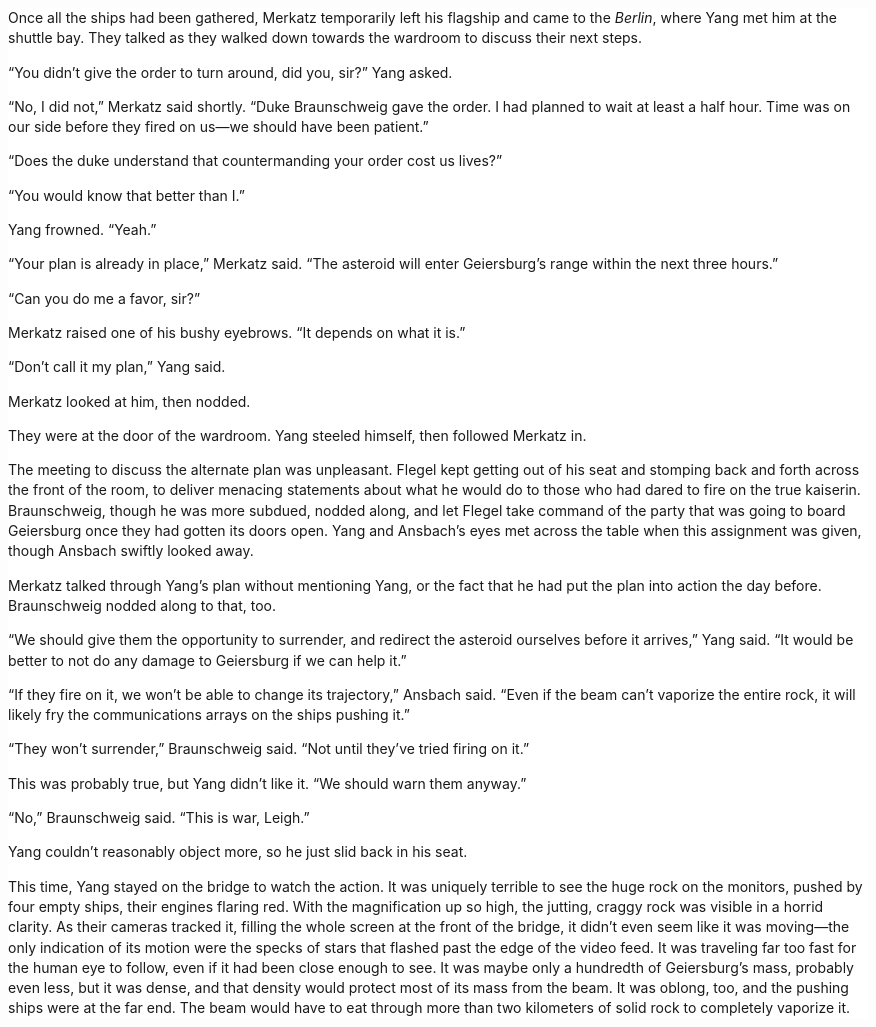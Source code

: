 Once all the ships had been gathered, Merkatz temporarily left his flagship and came to the *Berlin*, where Yang met him at the shuttle bay. They talked as they walked down towards the wardroom to discuss their next steps.

“You didn’t give the order to turn around, did you, sir?” Yang asked.

“No, I did not,” Merkatz said shortly. “Duke Braunschweig gave the order. I had planned to wait at least a half hour. Time was on our side before they fired on us—we should have been patient.”

“Does the duke understand that countermanding your order cost us lives?”

“You would know that better than I.”

Yang frowned. “Yeah.”

“Your plan is already in place,” Merkatz said. “The asteroid will enter Geiersburg’s range within the next three hours.”

“Can you do me a favor, sir?”

Merkatz raised one of his bushy eyebrows. “It depends on what it is.”

“Don’t call it my plan,” Yang said.

Merkatz looked at him, then nodded.

They were at the door of the wardroom. Yang steeled himself, then followed Merkatz in.

The meeting to discuss the alternate plan was unpleasant. Flegel kept getting out of his seat and stomping back and forth across the front of the room, to deliver menacing statements about what he would do to those who had dared to fire on the true kaiserin. Braunschweig, though he was more subdued, nodded along, and let Flegel take command of the party that was going to board Geiersburg once they had gotten its doors open. Yang and Ansbach’s eyes met across the table when this assignment was given, though Ansbach swiftly looked away.

Merkatz talked through Yang’s plan without mentioning Yang, or the fact that he had put the plan into action the day before. Braunschweig nodded along to that, too.

“We should give them the opportunity to surrender, and redirect the asteroid ourselves before it arrives,” Yang said. “It would be better to not do any damage to Geiersburg if we can help it.”

“If they fire on it, we won’t be able to change its trajectory,” Ansbach said. “Even if the beam can’t vaporize the entire rock, it will likely fry the communications arrays on the ships pushing it.”

“They won’t surrender,” Braunschweig said. “Not until they’ve tried firing on it.”

This was probably true, but Yang didn’t like it. “We should warn them anyway.”

“No,” Braunschweig said. “This is war, Leigh.”

Yang couldn’t reasonably object more, so he just slid back in his seat.

This time, Yang stayed on the bridge to watch the action. It was uniquely terrible to see the huge rock on the monitors, pushed by four empty ships, their engines flaring red. With the magnification up so high, the jutting, craggy rock was visible in a horrid clarity. As their cameras tracked it, filling the whole screen at the front of the bridge, it didn’t even seem like it was moving—the only indication of its motion were the specks of stars that flashed past the edge of the video feed. It was traveling far too fast for the human eye to follow, even if it had been close enough to see. It was maybe only a hundredth of Geiersburg’s mass, probably even less, but it was dense, and that density would protect most of its mass from the beam. It was oblong, too, and the pushing ships were at the far end. The beam would have to eat through more than two kilometers of solid rock to completely vaporize it.
